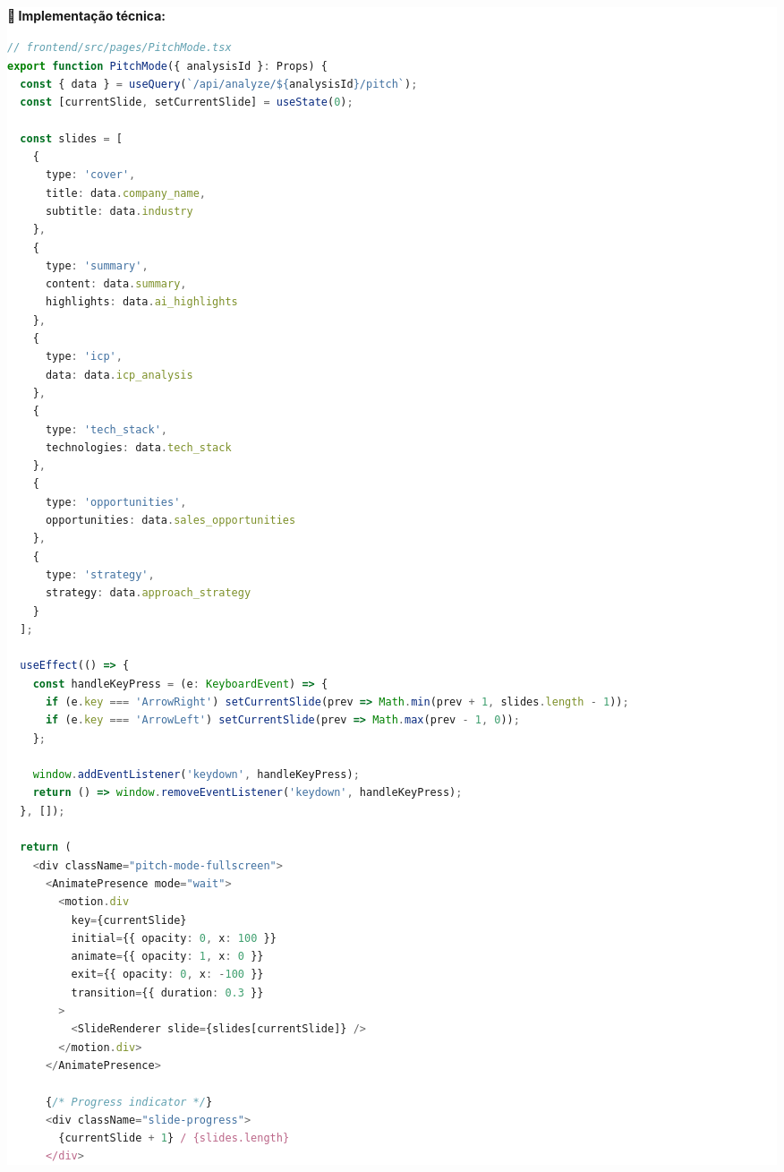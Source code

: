 **🔹 Implementação técnica:**
```typescript
// frontend/src/pages/PitchMode.tsx
export function PitchMode({ analysisId }: Props) {
  const { data } = useQuery(`/api/analyze/${analysisId}/pitch`);
  const [currentSlide, setCurrentSlide] = useState(0);
  
  const slides = [
    {
      type: 'cover',
      title: data.company_name,
      subtitle: data.industry
    },
    {
      type: 'summary',
      content: data.summary,
      highlights: data.ai_highlights
    },
    {
      type: 'icp',
      data: data.icp_analysis
    },
    {
      type: 'tech_stack',
      technologies: data.tech_stack
    },
    {
      type: 'opportunities',
      opportunities: data.sales_opportunities
    },
    {
      type: 'strategy',
      strategy: data.approach_strategy
    }
  ];
  
  useEffect(() => {
    const handleKeyPress = (e: KeyboardEvent) => {
      if (e.key === 'ArrowRight') setCurrentSlide(prev => Math.min(prev + 1, slides.length - 1));
      if (e.key === 'ArrowLeft') setCurrentSlide(prev => Math.max(prev - 1, 0));
    };
    
    window.addEventListener('keydown', handleKeyPress);
    return () => window.removeEventListener('keydown', handleKeyPress);
  }, []);
  
  return (
    <div className="pitch-mode-fullscreen">
      <AnimatePresence mode="wait">
        <motion.div
          key={currentSlide}
          initial={{ opacity: 0, x: 100 }}
          animate={{ opacity: 1, x: 0 }}
          exit={{ opacity: 0, x: -100 }}
          transition={{ duration: 0.3 }}
        >
          <SlideRenderer slide={slides[currentSlide]} />
        </motion.div>
      </AnimatePresence>
      
      {/* Progress indicator */}
      <div className="slide-progress">
        {currentSlide + 1} / {slides.length}
      </div>
```